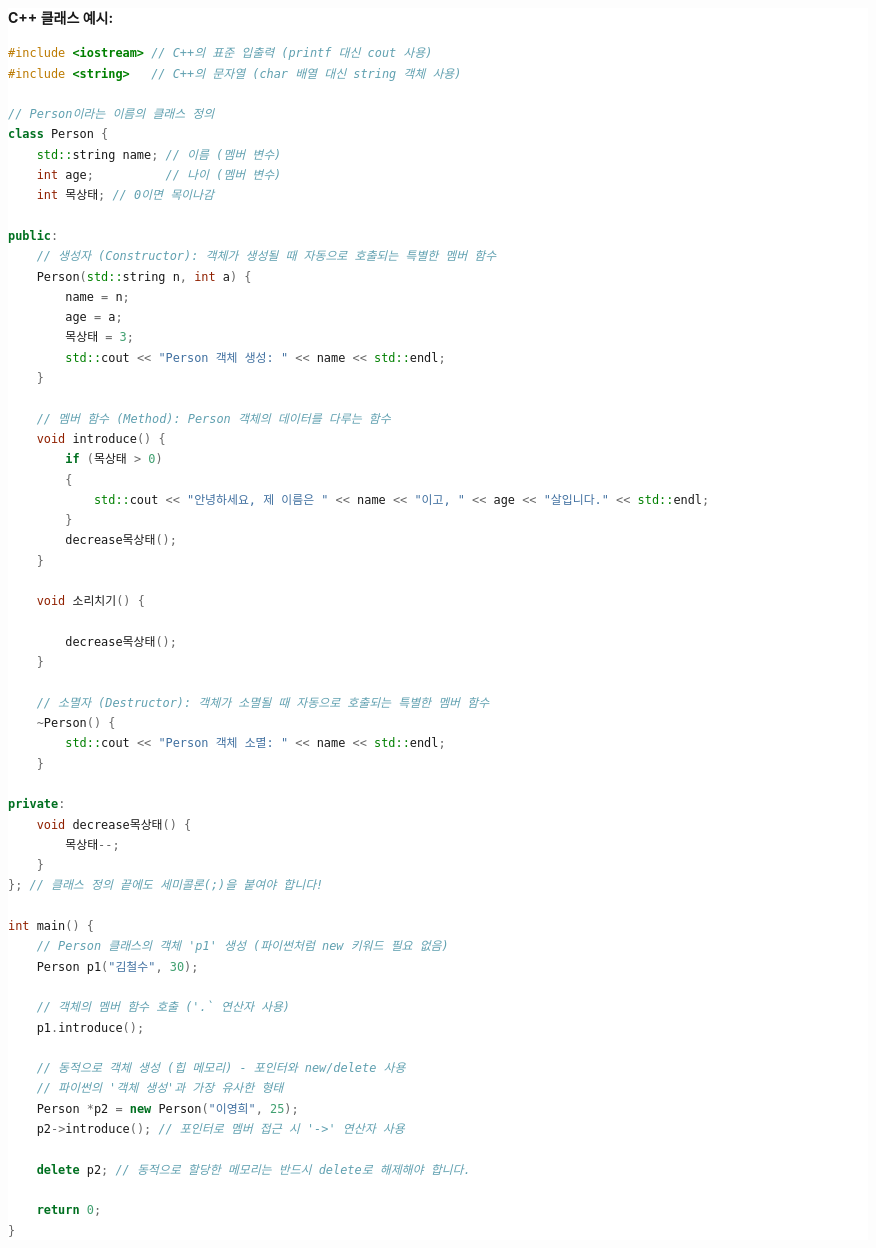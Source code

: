 **C++ 클래스 예시:**

```c++
#include <iostream> // C++의 표준 입출력 (printf 대신 cout 사용)
#include <string>   // C++의 문자열 (char 배열 대신 string 객체 사용)

// Person이라는 이름의 클래스 정의
class Person {
    std::string name; // 이름 (멤버 변수)
    int age;          // 나이 (멤버 변수)
    int 목상태; // 0이면 목이나감

public:
    // 생성자 (Constructor): 객체가 생성될 때 자동으로 호출되는 특별한 멤버 함수
    Person(std::string n, int a) {
        name = n;
        age = a;
        목상태 = 3;
        std::cout << "Person 객체 생성: " << name << std::endl;
    }

    // 멤버 함수 (Method): Person 객체의 데이터를 다루는 함수
    void introduce() {
		if (목상태 > 0)
		{
	        std::cout << "안녕하세요, 제 이름은 " << name << "이고, " << age << "살입니다." << std::endl;
		}
		decrease목상태();
    }

	void 소리치기() {

		decrease목상태();
	}

    // 소멸자 (Destructor): 객체가 소멸될 때 자동으로 호출되는 특별한 멤버 함수
    ~Person() {
        std::cout << "Person 객체 소멸: " << name << std::endl;
	}

private:
	void decrease목상태() {
		목상태--;
	}
}; // 클래스 정의 끝에도 세미콜론(;)을 붙여야 합니다!

int main() {
    // Person 클래스의 객체 'p1' 생성 (파이썬처럼 new 키워드 필요 없음)
    Person p1("김철수", 30);

    // 객체의 멤버 함수 호출 ('.` 연산자 사용)
    p1.introduce();

    // 동적으로 객체 생성 (힙 메모리) - 포인터와 new/delete 사용
    // 파이썬의 '객체 생성'과 가장 유사한 형태
    Person *p2 = new Person("이영희", 25);
    p2->introduce(); // 포인터로 멤버 접근 시 '->' 연산자 사용

    delete p2; // 동적으로 할당한 메모리는 반드시 delete로 해제해야 합니다.

    return 0;
}
```
